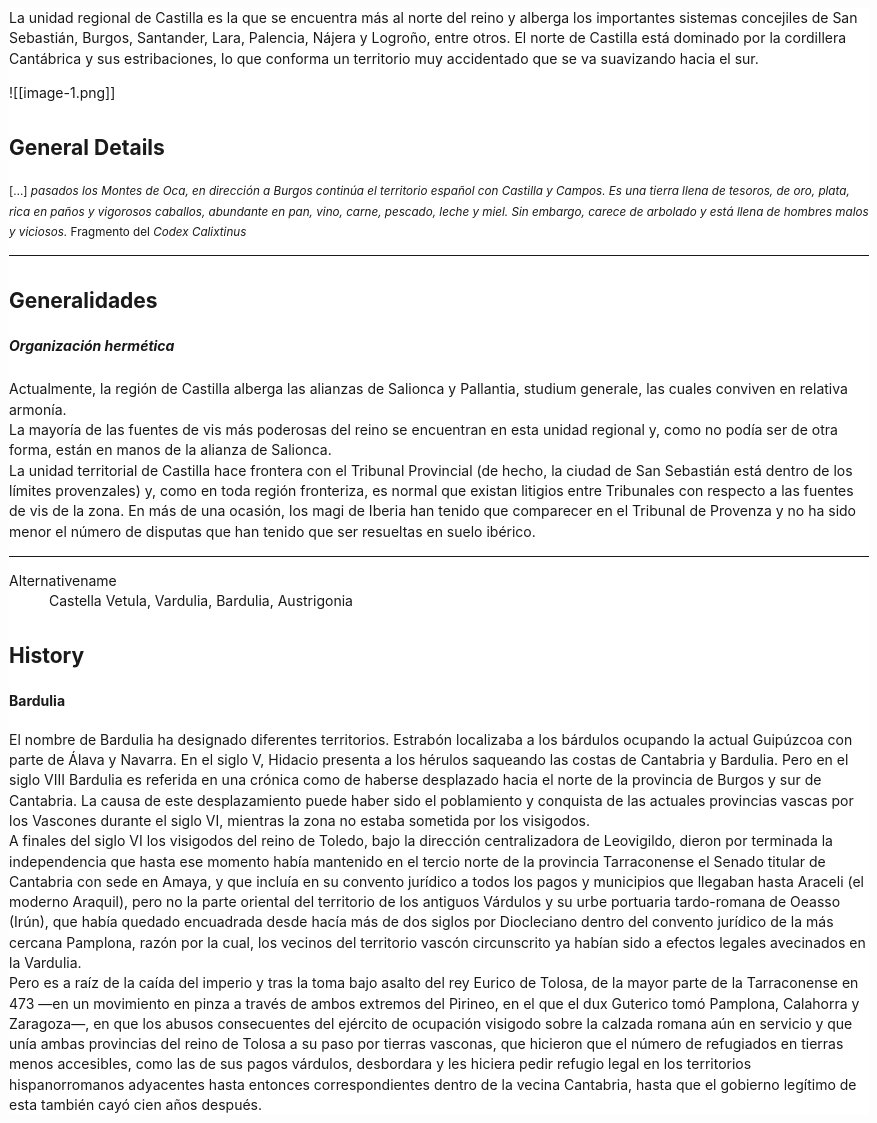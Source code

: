 <section class="wa-section main-content"><p>La unidad regional de Castilla es la que se encuentra más al norte del reino y alberga los importantes sistemas concejiles de San Sebastián, Burgos, Santander, Lara, Palencia, Nájera y Logroño, entre otros. El norte de Castilla está dominado por la cordillera Cantábrica y sus estribaciones, lo que conforma un territorio muy accidentado que se va suavizando hacia el sur.</p></section>  

![[image-1.png]]<section data-section-id="sidebarcontent" class="wa-section public"><h2>General Details</h2>
<p><small>[…] <em>pasados los Montes de Oca, en dirección a Burgos continúa el territorio español con Castilla y Campos. Es una tierra llena de tesoros, de oro, plata, rica en paños y vigorosos caballos, abundante en pan, vino, carne, pescado, leche y miel. Sin embargo, carece de arbolado y está llena de hombres malos y viciosos.</em>
Fragmento del <em>Codex Calixtinus</em></small></p><hr /></section><section data-section-id="sidebarcontentbottom" class="wa-section public"><h2>Generalidades</h2>
<p></p><h5>Organización hermética</h5>
Actualmente, la región de Castilla alberga las alianzas de
<span class="article-link article-explorer-link entity-link wa-link" data-article-privacy="public" data-article-id="ec4420b3-96ea-4310-958a-9069e4f13369" data-template-type="organization" data-article="ec4420b3-96ea-4310-958a-9069e4f13369">Salionca</span> y <span class="article-link article-explorer-link entity-link wa-link" data-article-privacy="public" data-article-id="5f5a38f3-28ac-4e1e-a119-7921c821626b" data-template-type="organization" data-article="5f5a38f3-28ac-4e1e-a119-7921c821626b">Pallantia, studium generale</span>, las cuales conviven en relativa armonía.
<br />
La mayoría de las fuentes de vis más poderosas del reino se encuentran en esta unidad regional y, como no podía ser de otra forma, están en manos de la alianza de Salionca.
<br />La unidad territorial de Castilla hace frontera con el <span class="article-link article-explorer-link entity-link wa-link" data-article-privacy="public" data-article-id="c6678309-26f2-401d-8313-72129cb1ecbb" data-template-type="organization" data-article="c6678309-26f2-401d-8313-72129cb1ecbb">Tribunal Provincial</span> (de hecho, la ciudad de San Sebastián está dentro de los límites provenzales) y, como en toda región fronteriza, es normal que existan litigios entre Tribunales con respecto a las fuentes de vis de la zona. En más de una ocasión, los magi de Iberia han tenido que comparecer en el Tribunal de Provenza y no ha sido menor el número de disputas que han tenido que ser resueltas en suelo ibérico.<p></p><hr /></section><section data-section-id="alternativename" class="wa-section public"><dl><dt>Alternativename</dt><dd>Castella Vetula, Vardulia, Bardulia, Austrigonia</dd></dl></section><section data-section-id="history" class="wa-section public"><h2>History</h2>
<p></p><h4>Bardulia</h4>
El nombre de Bardulia ha designado diferentes territorios. Estrabón localizaba a los bárdulos ocupando la actual Guipúzcoa con parte de Álava y Navarra. En el siglo V, Hidacio presenta a los hérulos saqueando las costas de Cantabria y Bardulia. Pero en el siglo VIII Bardulia es referida en una crónica como de haberse desplazado hacia el norte de la provincia de Burgos y sur de Cantabria. La causa de este desplazamiento puede haber sido el poblamiento y conquista de las actuales provincias vascas por los <span class="article-link article-explorer-link entity-link wa-link" data-article-privacy="public" data-article-id="3720fa28-4fe1-406a-978e-f764d53e31d7" data-template-type="ethnicity" data-article="3720fa28-4fe1-406a-978e-f764d53e31d7">Vascones</span> durante el siglo VI, mientras la zona no estaba sometida por los visigodos.
<br />
A finales del siglo VI los visigodos del reino de Toledo, bajo la dirección centralizadora de Leovigildo, dieron por terminada la independencia que hasta ese momento había mantenido en el tercio norte de la provincia Tarraconense el Senado titular de Cantabria con sede en Amaya, y que incluía en su convento jurídico a todos los pagos y municipios que llegaban hasta Araceli (el moderno Araquil), pero no la parte oriental del territorio de los antiguos Várdulos y su urbe portuaria tardo-romana de Oeasso (Irún), que había quedado encuadrada desde hacía más de dos siglos por
Diocleciano dentro del convento jurídico de la más cercana Pamplona, razón por la cual, los vecinos del territorio vascón circunscrito ya habían sido a efectos legales avecinados en la Vardulia.
<br />
Pero es a raíz de la caída del imperio y tras la toma bajo asalto del rey Eurico de Tolosa, de la mayor parte de la Tarraconense en 473 —en un movimiento en pinza a través de ambos extremos del Pirineo, en el que el dux Guterico tomó Pamplona, Calahorra y Zaragoza—, en que los abusos consecuentes del ejército de ocupación visigodo sobre la calzada romana aún en servicio y que unía ambas provincias del reino de Tolosa a su paso por tierras vasconas, que hicieron que el número de refugiados en tierras menos accesibles, como las de sus pagos várdulos, desbordara y les hiciera pedir refugio legal en los territorios hispanorromanos adyacentes hasta entonces correspondientes dentro de la vecina Cantabria, hasta que el gobierno legítimo de esta también cayó cien años después.
<br />